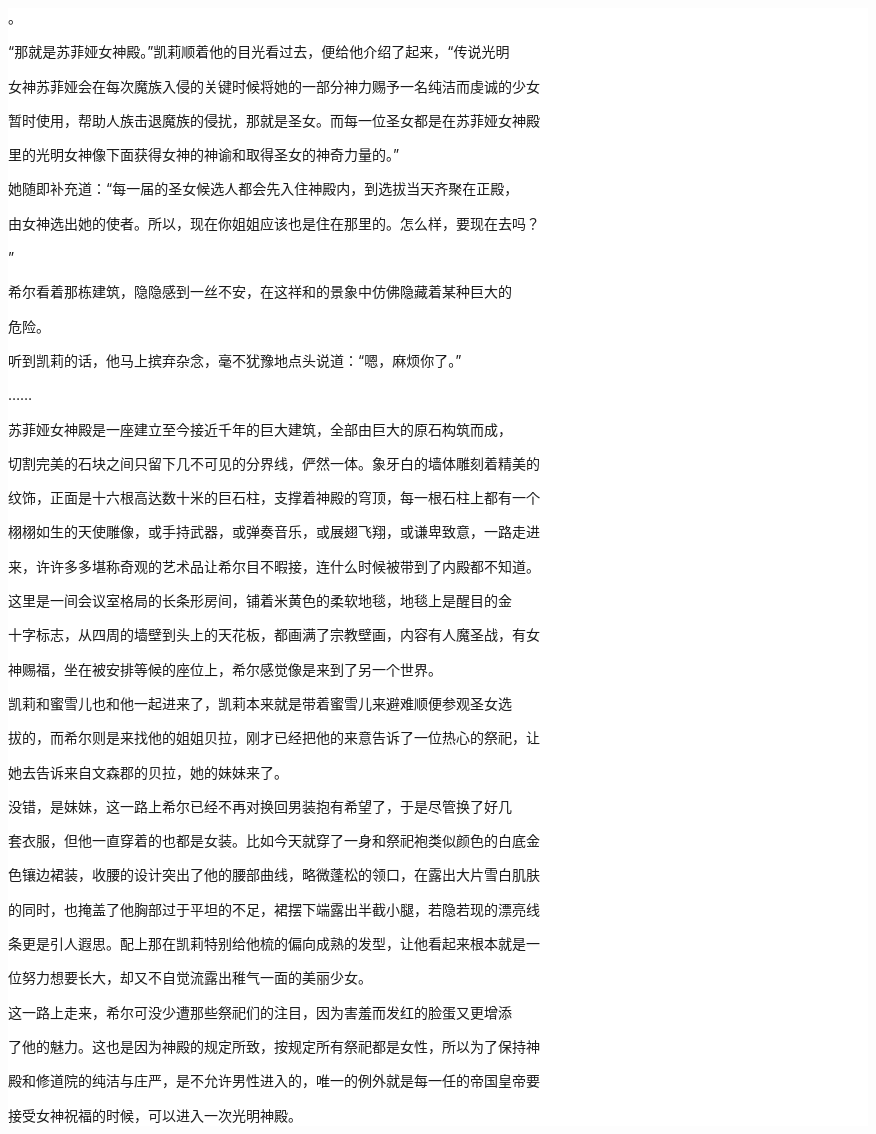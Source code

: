。

“那就是苏菲娅女神殿。”凯莉顺着他的目光看过去，便给他介绍了起来，“传说光明

女神苏菲娅会在每次魔族入侵的关键时候将她的一部分神力赐予一名纯洁而虔诚的少女

暂时使用，帮助人族击退魔族的侵扰，那就是圣女。而每一位圣女都是在苏菲娅女神殿

里的光明女神像下面获得女神的神谕和取得圣女的神奇力量的。”

她随即补充道：“每一届的圣女候选人都会先入住神殿内，到选拔当天齐聚在正殿，

由女神选出她的使者。所以，现在你姐姐应该也是住在那里的。怎么样，要现在去吗？

”

希尔看着那栋建筑，隐隐感到一丝不安，在这祥和的景象中仿佛隐藏着某种巨大的

危险。

听到凯莉的话，他马上摈弃杂念，毫不犹豫地点头说道：“嗯，麻烦你了。”

……

苏菲娅女神殿是一座建立至今接近千年的巨大建筑，全部由巨大的原石构筑而成，

切割完美的石块之间只留下几不可见的分界线，俨然一体。象牙白的墙体雕刻着精美的

纹饰，正面是十六根高达数十米的巨石柱，支撑着神殿的穹顶，每一根石柱上都有一个

栩栩如生的天使雕像，或手持武器，或弹奏音乐，或展翅飞翔，或谦卑致意，一路走进

来，许许多多堪称奇观的艺术品让希尔目不暇接，连什么时候被带到了内殿都不知道。

这里是一间会议室格局的长条形房间，铺着米黄色的柔软地毯，地毯上是醒目的金

十字标志，从四周的墙壁到头上的天花板，都画满了宗教壁画，内容有人魔圣战，有女

神赐福，坐在被安排等候的座位上，希尔感觉像是来到了另一个世界。

凯莉和蜜雪儿也和他一起进来了，凯莉本来就是带着蜜雪儿来避难顺便参观圣女选

拔的，而希尔则是来找他的姐姐贝拉，刚才已经把他的来意告诉了一位热心的祭祀，让

她去告诉来自文森郡的贝拉，她的妹妹来了。

没错，是妹妹，这一路上希尔已经不再对换回男装抱有希望了，于是尽管换了好几

套衣服，但他一直穿着的也都是女装。比如今天就穿了一身和祭祀袍类似颜色的白底金

色镶边裙装，收腰的设计突出了他的腰部曲线，略微蓬松的领口，在露出大片雪白肌肤

的同时，也掩盖了他胸部过于平坦的不足，裙摆下端露出半截小腿，若隐若现的漂亮线

条更是引人遐思。配上那在凯莉特别给他梳的偏向成熟的发型，让他看起来根本就是一

位努力想要长大，却又不自觉流露出稚气一面的美丽少女。

这一路上走来，希尔可没少遭那些祭祀们的注目，因为害羞而发红的脸蛋又更增添

了他的魅力。这也是因为神殿的规定所致，按规定所有祭祀都是女性，所以为了保持神

殿和修道院的纯洁与庄严，是不允许男性进入的，唯一的例外就是每一任的帝国皇帝要

接受女神祝福的时候，可以进入一次光明神殿。
